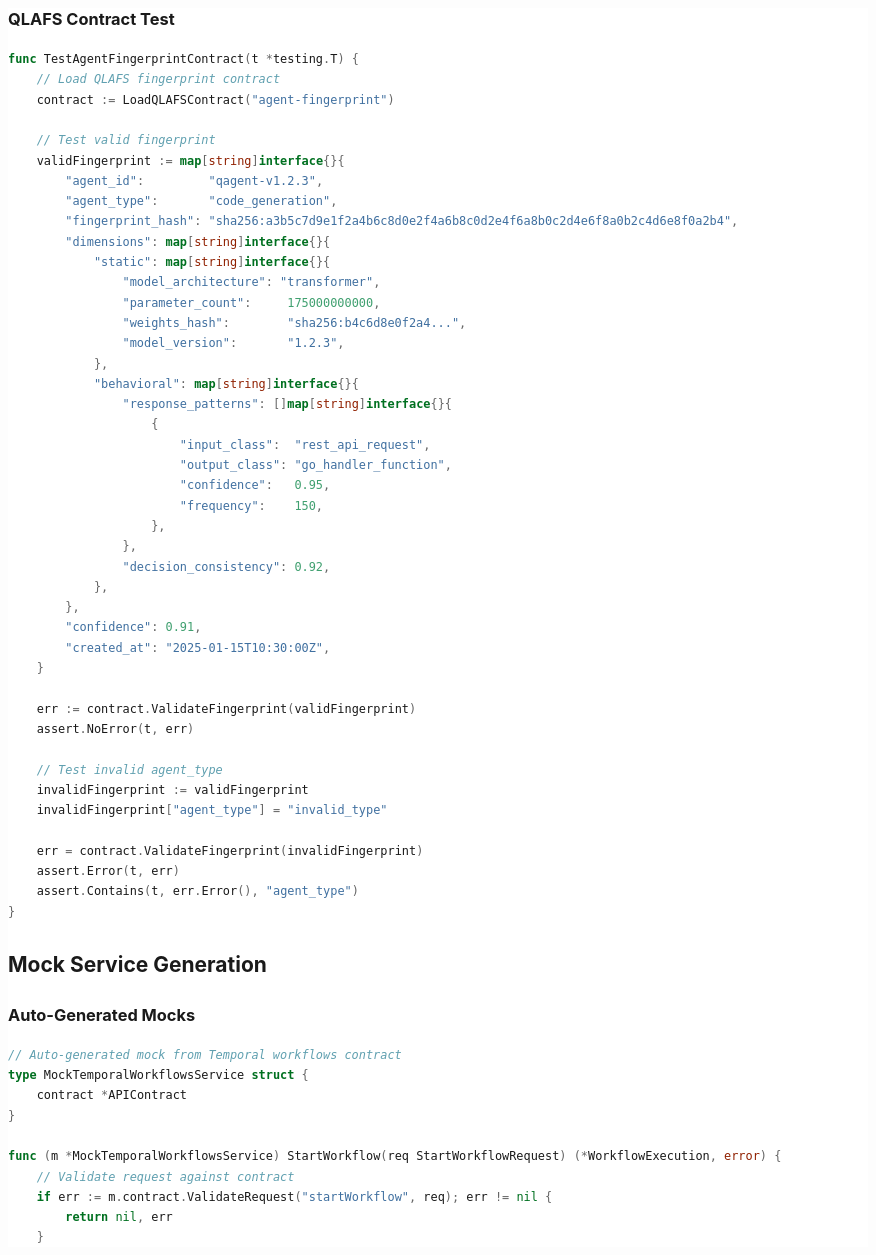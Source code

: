 ### QLAFS Contract Test
```go
func TestAgentFingerprintContract(t *testing.T) {
    // Load QLAFS fingerprint contract
    contract := LoadQLAFSContract("agent-fingerprint")
    
    // Test valid fingerprint
    validFingerprint := map[string]interface{}{
        "agent_id":         "qagent-v1.2.3",
        "agent_type":       "code_generation",
        "fingerprint_hash": "sha256:a3b5c7d9e1f2a4b6c8d0e2f4a6b8c0d2e4f6a8b0c2d4e6f8a0b2c4d6e8f0a2b4",
        "dimensions": map[string]interface{}{
            "static": map[string]interface{}{
                "model_architecture": "transformer",
                "parameter_count":     175000000000,
                "weights_hash":        "sha256:b4c6d8e0f2a4...",
                "model_version":       "1.2.3",
            },
            "behavioral": map[string]interface{}{
                "response_patterns": []map[string]interface{}{
                    {
                        "input_class":  "rest_api_request",
                        "output_class": "go_handler_function",
                        "confidence":   0.95,
                        "frequency":    150,
                    },
                },
                "decision_consistency": 0.92,
            },
        },
        "confidence": 0.91,
        "created_at": "2025-01-15T10:30:00Z",
    }
    
    err := contract.ValidateFingerprint(validFingerprint)
    assert.NoError(t, err)
    
    // Test invalid agent_type
    invalidFingerprint := validFingerprint
    invalidFingerprint["agent_type"] = "invalid_type"
    
    err = contract.ValidateFingerprint(invalidFingerprint)
    assert.Error(t, err)
    assert.Contains(t, err.Error(), "agent_type")
}
```

## Mock Service Generation

### Auto-Generated Mocks
```go
// Auto-generated mock from Temporal workflows contract
type MockTemporalWorkflowsService struct {
    contract *APIContract
}

func (m *MockTemporalWorkflowsService) StartWorkflow(req StartWorkflowRequest) (*WorkflowExecution, error) {
    // Validate request against contract
    if err := m.contract.ValidateRequest("startWorkflow", req); err != nil {
        return nil, err
    }
```